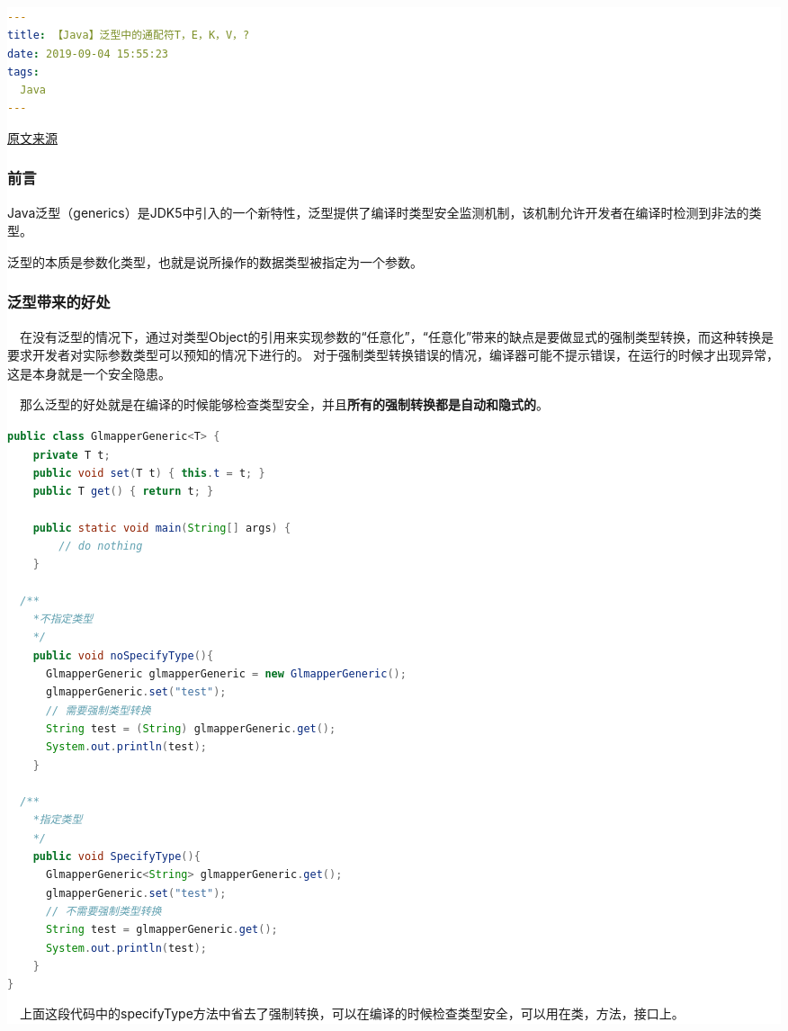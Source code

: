 ```yaml
---
title: 【Java】泛型中的通配符T，E，K，V，?
date: 2019-09-04 15:55:23
tags:
  Java
---
```

[原文来源](http://rrd.me/ekGHE)
### 前言
Java泛型（generics）是JDK5中引入的一个新特性，泛型提供了编译时类型安全监测机制，该机制允许开发者在编译时检测到非法的类型。

泛型的本质是参数化类型，也就是说所操作的数据类型被指定为一个参数。

### 泛型带来的好处
&emsp;在没有泛型的情况下，通过对类型Object的引用来实现参数的“任意化”，“任意化”带来的缺点是要做显式的强制类型转换，而这种转换是要求开发者对实际参数类型可以预知的情况下进行的。
对于强制类型转换错误的情况，编译器可能不提示错误，在运行的时候才出现异常，这是本身就是一个安全隐患。

&emsp;那么泛型的好处就是在编译的时候能够检查类型安全，并且**所有的强制转换都是自动和隐式的**。

```Java
public class GlmapperGeneric<T> {
    private T t;
    public void set(T t) { this.t = t; }
    public T get() { return t; }

    public static void main(String[] args) {
        // do nothing
    }

  /**
    *不指定类型
    */
    public void noSpecifyType(){
      GlmapperGeneric glmapperGeneric = new GlmapperGeneric();
      glmapperGeneric.set("test");
      // 需要强制类型转换
      String test = (String) glmapperGeneric.get();
      System.out.println(test);
    }

  /**
    *指定类型
    */
    public void SpecifyType(){
      GlmapperGeneric<String> glmapperGeneric.get();
      glmapperGeneric.set("test");
      // 不需要强制类型转换
      String test = glmapperGeneric.get();
      System.out.println(test);
    }
}
```
&emsp;上面这段代码中的specifyType方法中省去了强制转换，可以在编译的时候检查类型安全，可以用在类，方法，接口上。
